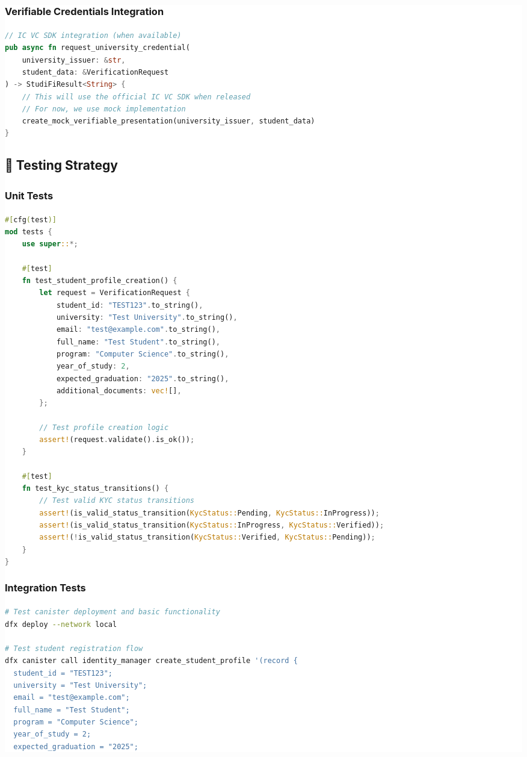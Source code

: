 
### **Verifiable Credentials Integration**
```rust
// IC VC SDK integration (when available)
pub async fn request_university_credential(
    university_issuer: &str,
    student_data: &VerificationRequest
) -> StudiFiResult<String> {
    // This will use the official IC VC SDK when released
    // For now, we use mock implementation
    create_mock_verifiable_presentation(university_issuer, student_data)
}
```

## 🧪 Testing Strategy

### **Unit Tests**
```rust
#[cfg(test)]
mod tests {
    use super::*;
    
    #[test]
    fn test_student_profile_creation() {
        let request = VerificationRequest {
            student_id: "TEST123".to_string(),
            university: "Test University".to_string(),
            email: "test@example.com".to_string(),
            full_name: "Test Student".to_string(),
            program: "Computer Science".to_string(),
            year_of_study: 2,
            expected_graduation: "2025".to_string(),
            additional_documents: vec![],
        };
        
        // Test profile creation logic
        assert!(request.validate().is_ok());
    }
    
    #[test]
    fn test_kyc_status_transitions() {
        // Test valid KYC status transitions
        assert!(is_valid_status_transition(KycStatus::Pending, KycStatus::InProgress));
        assert!(is_valid_status_transition(KycStatus::InProgress, KycStatus::Verified));
        assert!(!is_valid_status_transition(KycStatus::Verified, KycStatus::Pending));
    }
}
```

### **Integration Tests**
```bash
# Test canister deployment and basic functionality
dfx deploy --network local

# Test student registration flow
dfx canister call identity_manager create_student_profile '(record {
  student_id = "TEST123";
  university = "Test University";
  email = "test@example.com";
  full_name = "Test Student";
  program = "Computer Science";
  year_of_study = 2;
  expected_graduation = "2025";
```